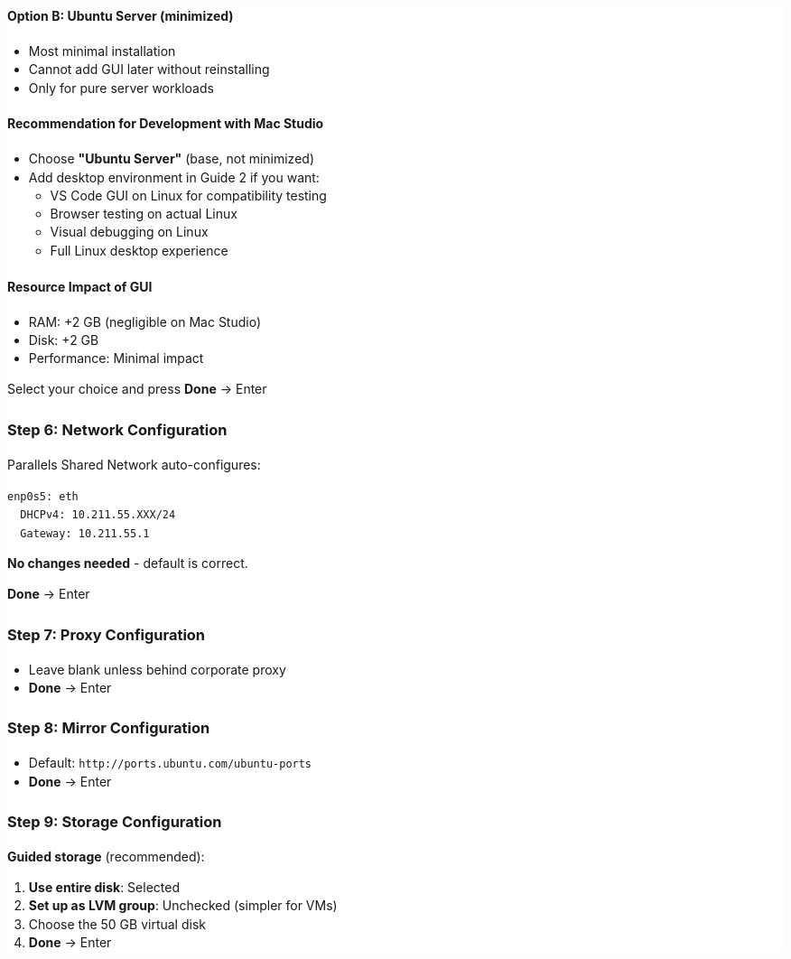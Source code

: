 #### Option B: Ubuntu Server (minimized)

- Most minimal installation
- Cannot add GUI later without reinstalling
- Only for pure server workloads

#### Recommendation for Development with Mac Studio

- Choose **"Ubuntu Server"** (base, not minimized)
- Add desktop environment in Guide 2 if you want:
  - VS Code GUI on Linux for compatibility testing
  - Browser testing on actual Linux
  - Visual debugging on Linux
  - Full Linux desktop experience

#### Resource Impact of GUI

- RAM: +2 GB (negligible on Mac Studio)
- Disk: +2 GB
- Performance: Minimal impact

Select your choice and press **Done** → Enter
      
### Step 6: Network Configuration

Parallels Shared Network auto-configures:

```
enp0s5: eth
  DHCPv4: 10.211.55.XXX/24
  Gateway: 10.211.55.1
```

**No changes needed** - default is correct.

**Done** → Enter

### Step 7: Proxy Configuration

- Leave blank unless behind corporate proxy
- **Done** → Enter

### Step 8: Mirror Configuration

- Default: `http://ports.ubuntu.com/ubuntu-ports`
- **Done** → Enter

### Step 9: Storage Configuration

**Guided storage** (recommended):

1. **Use entire disk**: Selected
2. **Set up as LVM group**: Unchecked (simpler for VMs)
3. Choose the 50 GB virtual disk
4. **Done** → Enter
